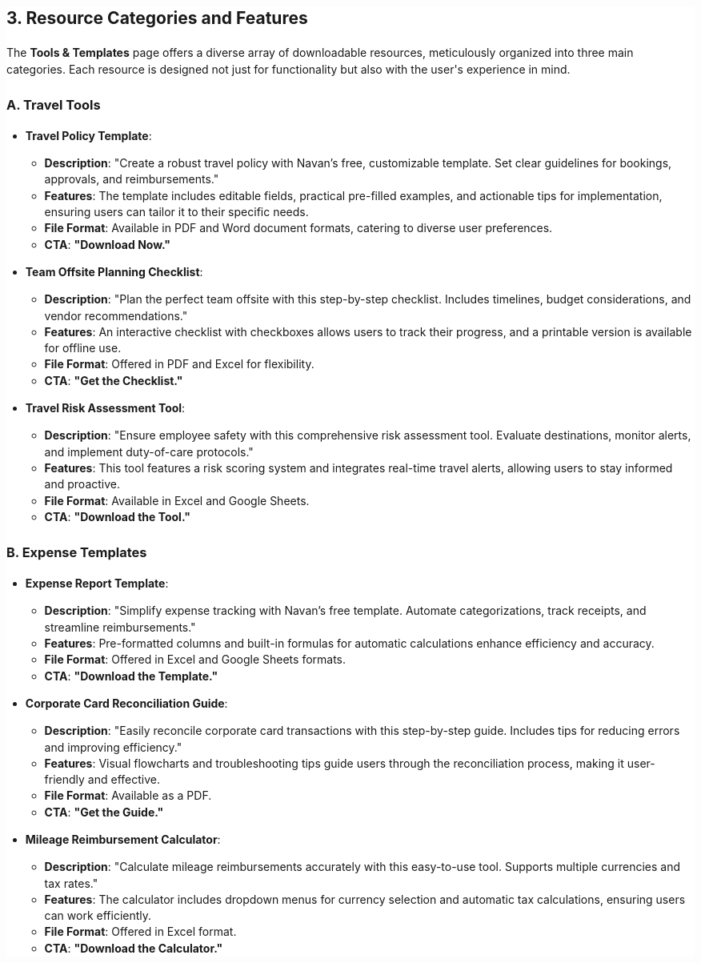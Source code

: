 ## 3. Resource Categories and Features

The **Tools & Templates** page offers a diverse array of downloadable resources, meticulously organized into three main categories. Each resource is designed not just for functionality but also with the user's experience in mind.

### A. Travel Tools

- **Travel Policy Template**:
  - **Description**: "Create a robust travel policy with Navan’s free, customizable template. Set clear guidelines for bookings, approvals, and reimbursements."
  - **Features**: The template includes editable fields, practical pre-filled examples, and actionable tips for implementation, ensuring users can tailor it to their specific needs.
  - **File Format**: Available in PDF and Word document formats, catering to diverse user preferences.
  - **CTA**: **"Download Now."**

- **Team Offsite Planning Checklist**:
  - **Description**: "Plan the perfect team offsite with this step-by-step checklist. Includes timelines, budget considerations, and vendor recommendations."
  - **Features**: An interactive checklist with checkboxes allows users to track their progress, and a printable version is available for offline use.
  - **File Format**: Offered in PDF and Excel for flexibility.
  - **CTA**: **"Get the Checklist."**

- **Travel Risk Assessment Tool**:
  - **Description**: "Ensure employee safety with this comprehensive risk assessment tool. Evaluate destinations, monitor alerts, and implement duty-of-care protocols."
  - **Features**: This tool features a risk scoring system and integrates real-time travel alerts, allowing users to stay informed and proactive.
  - **File Format**: Available in Excel and Google Sheets.
  - **CTA**: **"Download the Tool."**

### B. Expense Templates

- **Expense Report Template**:
  - **Description**: "Simplify expense tracking with Navan’s free template. Automate categorizations, track receipts, and streamline reimbursements."
  - **Features**: Pre-formatted columns and built-in formulas for automatic calculations enhance efficiency and accuracy.
  - **File Format**: Offered in Excel and Google Sheets formats.
  - **CTA**: **"Download the Template."**

- **Corporate Card Reconciliation Guide**:
  - **Description**: "Easily reconcile corporate card transactions with this step-by-step guide. Includes tips for reducing errors and improving efficiency."
  - **Features**: Visual flowcharts and troubleshooting tips guide users through the reconciliation process, making it user-friendly and effective.
  - **File Format**: Available as a PDF.
  - **CTA**: **"Get the Guide."**

- **Mileage Reimbursement Calculator**:
  - **Description**: "Calculate mileage reimbursements accurately with this easy-to-use tool. Supports multiple currencies and tax rates."
  - **Features**: The calculator includes dropdown menus for currency selection and automatic tax calculations, ensuring users can work efficiently.
  - **File Format**: Offered in Excel format.
  - **CTA**: **"Download the Calculator."**
